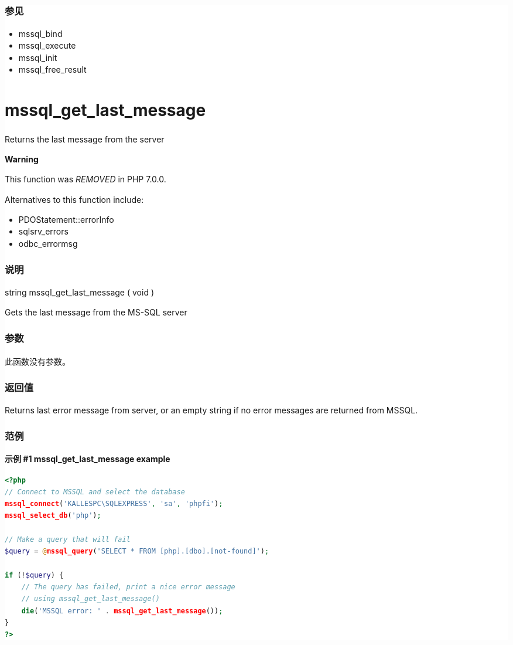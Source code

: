 ### 参见

-   <span class="function">mssql\_bind</span>
-   <span class="function">mssql\_execute</span>
-   <span class="function">mssql\_init</span>
-   <span class="function">mssql\_free\_result</span>

mssql\_get\_last\_message
=========================

Returns the last message from the server

**Warning**

This function was *REMOVED* in PHP 7.0.0.

Alternatives to this function include:

-   <span class="function">PDOStatement::errorInfo</span>
-   <span class="function">sqlsrv\_errors</span>
-   <span class="function">odbc\_errormsg</span>

### 说明

<span class="type">string</span> <span
class="methodname">mssql\_get\_last\_message</span> ( <span
class="methodparam">void</span> )

Gets the last message from the MS-SQL server

### 参数

此函数没有参数。

### 返回值

Returns last error message from server, or an empty string if no error
messages are returned from MSSQL.

### 范例

**示例 \#1 <span class="function">mssql\_get\_last\_message</span>
example**

``` php
<?php
// Connect to MSSQL and select the database
mssql_connect('KALLESPC\SQLEXPRESS', 'sa', 'phpfi');
mssql_select_db('php');

// Make a query that will fail
$query = @mssql_query('SELECT * FROM [php].[dbo].[not-found]');

if (!$query) {
    // The query has failed, print a nice error message
    // using mssql_get_last_message()
    die('MSSQL error: ' . mssql_get_last_message());
}
?>
```
